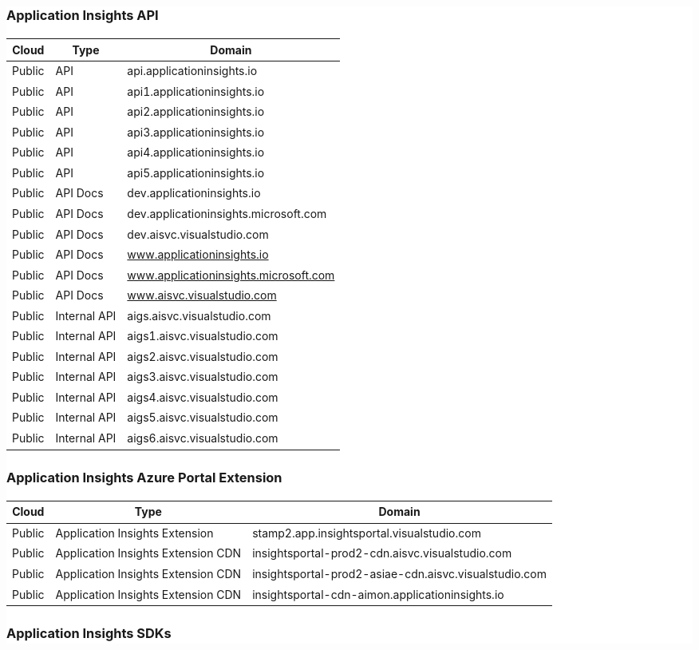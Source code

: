 ### Application Insights API

| Cloud | Type | Domain |
| --- | --- | --- |
| Public | API | api.applicationinsights.io |
| Public | API | api1.applicationinsights.io |
| Public | API | api2.applicationinsights.io |
| Public | API | api3.applicationinsights.io |
| Public | API | api4.applicationinsights.io |
| Public | API | api5.applicationinsights.io |
| Public | API Docs | dev.applicationinsights.io |
| Public | API Docs | dev.applicationinsights.microsoft.com |
| Public | API Docs | dev.aisvc.visualstudio.com |
| Public | API Docs | www.applicationinsights.io |
| Public | API Docs | www.applicationinsights.microsoft.com |
| Public | API Docs | www.aisvc.visualstudio.com |
| Public | Internal API | aigs.aisvc.visualstudio.com |
| Public | Internal API | aigs1.aisvc.visualstudio.com |
| Public | Internal API | aigs2.aisvc.visualstudio.com |
| Public | Internal API | aigs3.aisvc.visualstudio.com |
| Public | Internal API | aigs4.aisvc.visualstudio.com |
| Public | Internal API | aigs5.aisvc.visualstudio.com |
| Public | Internal API | aigs6.aisvc.visualstudio.com |

### Application Insights Azure Portal Extension

| Cloud | Type | Domain |
| --- | --- | --- |
| Public | Application Insights Extension | stamp2.app.insightsportal.visualstudio.com |
| Public | Application Insights Extension CDN | insightsportal-prod2-cdn.aisvc.visualstudio.com |
| Public | Application Insights Extension CDN | insightsportal-prod2-asiae-cdn.aisvc.visualstudio.com |
| Public | Application Insights Extension CDN | insightsportal-cdn-aimon.applicationinsights.io |

### Application Insights SDKs
